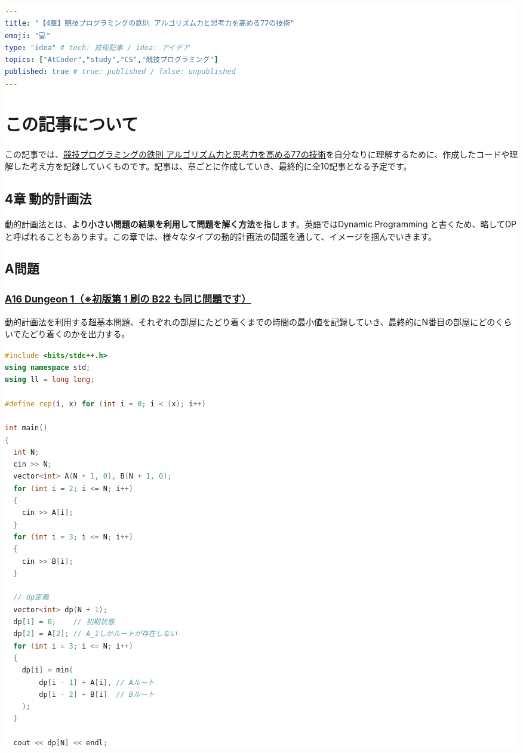 ```yaml
---
title: "【4章】競技プログラミングの鉄則 アルゴリズム力と思考力を高める77の技術"
emoji: "💻"
type: "idea" # tech: 技術記事 / idea: アイデア
topics: ["AtCoder","study","CS","競技プログラミング"]
published: true # true: published / false: unpublished
---
```


# この記事について

この記事では、[競技プログラミングの鉄則 アルゴリズム力と思考力を高める77の技術](https://www.amazon.co.jp/%E7%AB%B6%E6%8A%80%E3%83%97%E3%83%AD%E3%82%B0%E3%83%A9%E3%83%9F%E3%83%B3%E3%82%B0%E3%81%AE%E9%89%84%E5%89%87-Compass-Books%E3%82%B7%E3%83%AA%E3%83%BC%E3%82%BA-%E7%B1%B3%E7%94%B0-%E5%84%AA%E5%B3%BB-ebook/dp/B0BDZGDM9J)を自分なりに理解するために、作成したコードや理解した考え方を記録していくものです。記事は、章ごとに作成していき、最終的に全10記事となる予定です。

## 4章 動的計画法

動的計画法とは、**より小さい問題の結果を利用して問題を解く方法**を指します。英語ではDynamic Programming と書くため、略してDPと呼ばれることもあります。この章では、様々なタイプの動的計画法の問題を通して、イメージを掴んでいきます。

## A問題

### [A16 Dungeon 1（※初版第 1 刷の B22 も同じ問題です）](https://atcoder.jp/contests/tessoku-book/tasks/tessoku_book_p)

動的計画法を利用する超基本問題、それぞれの部屋にたどり着くまでの時間の最小値を記録していき、最終的にN番目の部屋にどのくらいでたどり着くのかを出力する。

```cpp
#include <bits/stdc++.h>
using namespace std;
using ll = long long;

#define rep(i, x) for (int i = 0; i < (x); i++)

int main()
{
  int N;
  cin >> N;
  vector<int> A(N + 1, 0), B(N + 1, 0);
  for (int i = 2; i <= N; i++)
  {
    cin >> A[i];
  }
  for (int i = 3; i <= N; i++)
  {
    cin >> B[i];
  }

  // dp定義
  vector<int> dp(N + 1);
  dp[1] = 0;    // 初期状態
  dp[2] = A[2]; // A_1しかルートが存在しない
  for (int i = 3; i <= N; i++)
  {
    dp[i] = min(
        dp[i - 1] + A[i], // Aルート
        dp[i - 2] + B[i]  // Bルート
    );
  }

  cout << dp[N] << endl;
```